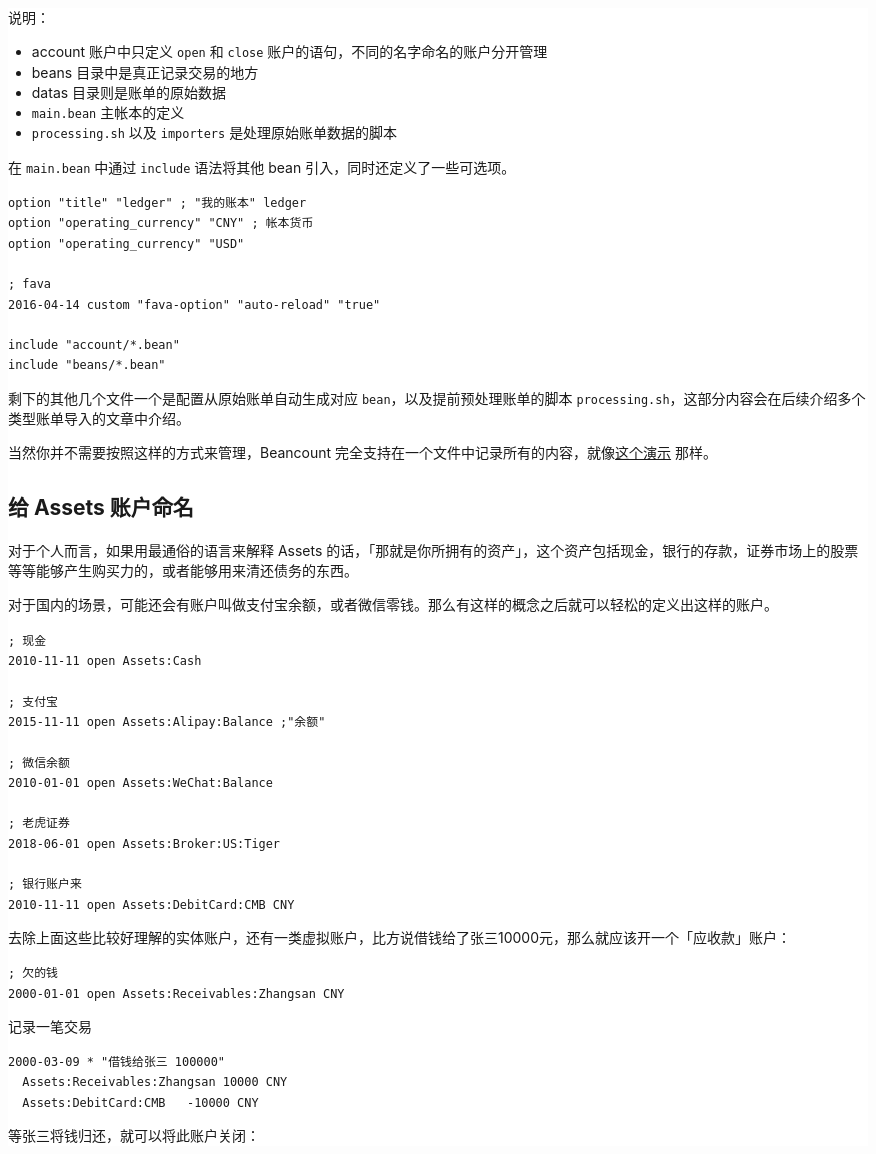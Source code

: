 说明：

- account 账户中只定义 `open` 和 `close` 账户的语句，不同的名字命名的账户分开管理
- beans 目录中是真正记录交易的地方
- datas 目录则是账单的原始数据
- `main.bean` 主帐本的定义
- `processing.sh` 以及 `importers` 是处理原始账单数据的脚本

在 `main.bean` 中通过 `include` 语法将其他 bean 引入，同时还定义了一些可选项。


    option "title" "ledger" ; "我的账本" ledger
    option "operating_currency" "CNY" ; 帐本货币
    option "operating_currency" "USD"

    ; fava
    2016-04-14 custom "fava-option" "auto-reload" "true"

    include "account/*.bean"
    include "beans/*.bean"

剩下的其他几个文件一个是配置从原始账单自动生成对应 `bean`，以及提前预处理账单的脚本 `processing.sh`，这部分内容会在后续介绍多个类型账单导入的文章中介绍。

当然你并不需要按照这样的方式来管理，Beancount 完全支持在一个文件中记录所有的内容，就像[这个演示](https://fava.pythonanywhere.com/example-with-budgets/editor/) 那样。

## 给 Assets 账户命名
对于个人而言，如果用最通俗的语言来解释 Assets 的话，「那就是你所拥有的资产」，这个资产包括现金，银行的存款，证券市场上的股票等等能够产生购买力的，或者能够用来清还债务的东西。

对于国内的场景，可能还会有账户叫做支付宝余额，或者微信零钱。那么有这样的概念之后就可以轻松的定义出这样的账户。

    ; 现金
    2010-11-11 open Assets:Cash

    ; 支付宝
    2015-11-11 open Assets:Alipay:Balance ;"余额"

    ; 微信余额
    2010-01-01 open Assets:WeChat:Balance

    ; 老虎证券
    2018-06-01 open Assets:Broker:US:Tiger

    ; 银行账户来
    2010-11-11 open Assets:DebitCard:CMB CNY

去除上面这些比较好理解的实体账户，还有一类虚拟账户，比方说借钱给了张三10000元，那么就应该开一个「应收款」账户：

    ; 欠的钱
    2000-01-01 open Assets:Receivables:Zhangsan CNY

记录一笔交易

    2000-03-09 * "借钱给张三 100000"
      Assets:Receivables:Zhangsan 10000 CNY
      Assets:DebitCard:CMB   -10000 CNY
    
等张三将钱归还，就可以将此账户关闭：

